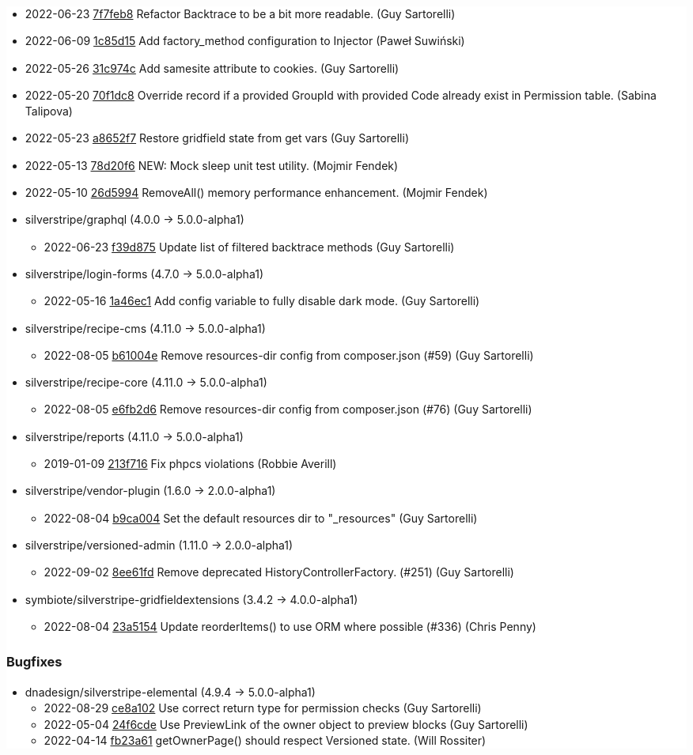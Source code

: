   - 2022-06-23 [7f7feb8](https://github.com/silverstripe/silverstripe-framework/commit/7f7feb8604e8bbd0b94b325524b29f50cef99b78) Refactor Backtrace to be a bit more readable. (Guy Sartorelli)
  - 2022-06-09 [1c85d15](https://github.com/silverstripe/silverstripe-framework/commit/1c85d151a68ddc860b24e6dd4cf1aaa02da619c1) Add factory_method configuration to Injector (Paweł Suwiński)
  - 2022-05-26 [31c974c](https://github.com/silverstripe/silverstripe-framework/commit/31c974c528d2fd826b8eb819a0916a1ef83f408d) Add samesite attribute to cookies. (Guy Sartorelli)
  - 2022-05-20 [70f1dc8](https://github.com/silverstripe/silverstripe-framework/commit/70f1dc8841ac70fb5b029676c4baa9d028bdd6ea) Override record if a provided GroupId with provided Code already exist in Permission table. (Sabina Talipova)
  - 2022-05-23 [a8652f7](https://github.com/silverstripe/silverstripe-framework/commit/a8652f7cbbc84470058a01732f59cbf5d66e68f0) Restore gridfield state from get vars (Guy Sartorelli)
  - 2022-05-13 [78d20f6](https://github.com/silverstripe/silverstripe-framework/commit/78d20f6fe563aaa419f418490bcef88b3f262634) NEW: Mock sleep unit test utility. (Mojmir Fendek)
  - 2022-05-10 [26d5994](https://github.com/silverstripe/silverstripe-framework/commit/26d59944e014cd0321e23ec6f7622e0689f5a1fa) RemoveAll() memory performance enhancement. (Mojmir Fendek)

- silverstripe/graphql (4.0.0 -&gt; 5.0.0-alpha1)
  - 2022-06-23 [f39d875](https://github.com/silverstripe/silverstripe-graphql/commit/f39d8752612e3b90b2803d8dccdd4316aaacfb84) Update list of filtered backtrace methods (Guy Sartorelli)

- silverstripe/login-forms (4.7.0 -&gt; 5.0.0-alpha1)
  - 2022-05-16 [1a46ec1](https://github.com/silverstripe/silverstripe-login-forms/commit/1a46ec127f704fbd2d81dfa153d11f2b9a6be375) Add config variable to fully disable dark mode. (Guy Sartorelli)

- silverstripe/recipe-cms (4.11.0 -&gt; 5.0.0-alpha1)
  - 2022-08-05 [b61004e](https://github.com/silverstripe/recipe-cms/commit/b61004ebe1a6fb6190f8ba9f039b798a59d70d5a) Remove resources-dir config from composer.json (#59) (Guy Sartorelli)

- silverstripe/recipe-core (4.11.0 -&gt; 5.0.0-alpha1)
  - 2022-08-05 [e6fb2d6](https://github.com/silverstripe/recipe-core/commit/e6fb2d67a32078fb6c404004891768126a7ee64c) Remove resources-dir config from composer.json (#76) (Guy Sartorelli)

- silverstripe/reports (4.11.0 -&gt; 5.0.0-alpha1)
  - 2019-01-09 [213f716](https://github.com/silverstripe/silverstripe-reports/commit/213f7167a6304c5c9e4533ff3760d9e0141a2662) Fix phpcs violations (Robbie Averill)

- silverstripe/vendor-plugin (1.6.0 -&gt; 2.0.0-alpha1)
  - 2022-08-04 [b9ca004](https://github.com/silverstripe/silverstripe-vendor-plugin/commit/b9ca004d85f14f01e61240632cef72806b57c5f1) Set the default resources dir to "_resources" (Guy Sartorelli)

- silverstripe/versioned-admin (1.11.0 -&gt; 2.0.0-alpha1)
  - 2022-09-02 [8ee61fd](https://github.com/silverstripe/silverstripe-versioned-admin/commit/8ee61fd184bbcc7c9584af7baeceeca0325af2de) Remove deprecated HistoryControllerFactory. (#251) (Guy Sartorelli)

- symbiote/silverstripe-gridfieldextensions (3.4.2 -&gt; 4.0.0-alpha1)
  - 2022-08-04 [23a5154](https://github.com/symbiote/silverstripe-gridfieldextensions/commit/23a5154c97c63c6ab6b1c13df57b9a75ea03c0a1) Update reorderItems() to use ORM where possible (#336) (Chris Penny)

### Bugfixes

- dnadesign/silverstripe-elemental (4.9.4 -&gt; 5.0.0-alpha1)
  - 2022-08-29 [ce8a102](https://github.com/dnadesign/silverstripe-elemental/commit/ce8a102b69f33d67b01510b856725cfd9291dfa4) Use correct return type for permission checks (Guy Sartorelli)
  - 2022-05-04 [24f6cde](https://github.com/dnadesign/silverstripe-elemental/commit/24f6cde44a223f124b8188fe81189cb3331bdbe5) Use PreviewLink of the owner object to preview blocks (Guy Sartorelli)
  - 2022-04-14 [fb23a61](https://github.com/dnadesign/silverstripe-elemental/commit/fb23a610c6250681a5018d22c1c7e8262794c353) getOwnerPage() should respect Versioned state. (Will Rossiter)
